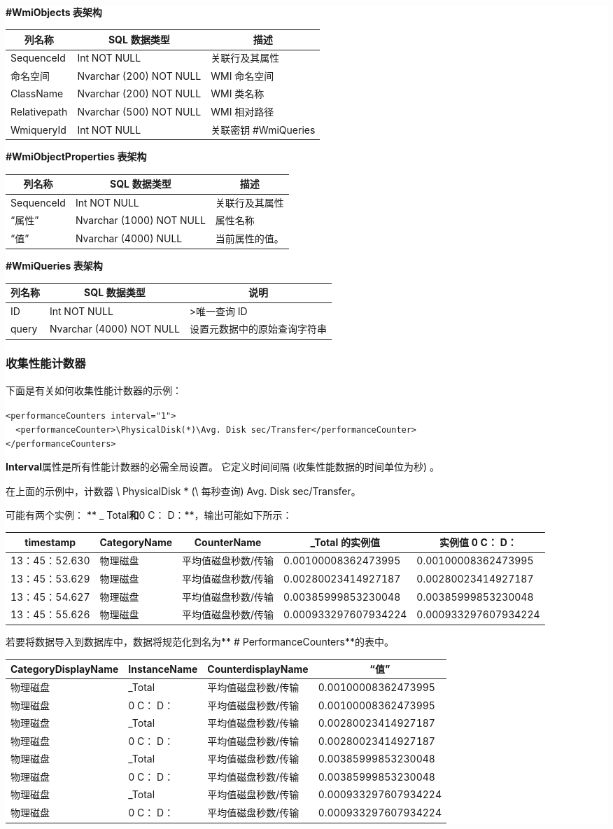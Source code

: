 **\#WmiObjects 表架构**

列名称 | SQL 数据类型 | 描述
--- | --- | ---
SequenceId | Int NOT NULL | 关联行及其属性
命名空间 | Nvarchar (200) NOT NULL | WMI 命名空间
ClassName | Nvarchar (200) NOT NULL | WMI 类名称
Relativepath | Nvarchar (500) NOT NULL | WMI 相对路径
WmiqueryId | Int NOT NULL | 关联密钥 #WmiQueries

**\#WmiObjectProperties 表架构**

列名称 | SQL 数据类型 | 描述
--- | --- | ---
SequenceId | Int NOT NULL | 关联行及其属性
“属性” | Nvarchar (1000) NOT NULL | 属性名称
“值” | Nvarchar (4000) NULL | 当前属性的值。

**\#WmiQueries 表架构**

列名称 | SQL 数据类型 | 说明
--- | --- | ---
ID | Int NOT NULL | >唯一查询 ID
query | Nvarchar (4000) NOT NULL | 设置元数据中的原始查询字符串

### <a name="collect-performance-counters"></a>收集性能计数器

下面是有关如何收集性能计数器的示例：

``` syntax
<performanceCounters interval="1">
  <performanceCounter>\PhysicalDisk(*)\Avg. Disk sec/Transfer</performanceCounter>
</performanceCounters>
```

**Interval**属性是所有性能计数器的必需全局设置。 它定义时间间隔 (收集性能数据的时间单位为秒) 。

在上面的示例中，计数器 \\ PhysicalDisk \* (\\ 每秒查询) Avg. Disk sec/Transfer。

可能有两个实例： ** \_ Total**和**0 C： D：**，输出可能如下所示：

timestamp | CategoryName | CounterName | _Total 的实例值 | 实例值 0 C： D：
---- | ---- | ---- | ---- | ----
13：45：52.630 | 物理磁盘 | 平均值磁盘秒数/传输 | 0.00100008362473995 |0.00100008362473995
13：45：53.629 | 物理磁盘 | 平均值磁盘秒数/传输 | 0.00280023414927187 | 0.00280023414927187
13：45：54.627 | 物理磁盘 | 平均值磁盘秒数/传输 | 0.00385999853230048 | 0.00385999853230048
13：45：55.626 | 物理磁盘 | 平均值磁盘秒数/传输 | 0.000933297607934224 | 0.000933297607934224

若要将数据导入到数据库中，数据将规范化到名为** \# PerformanceCounters**的表中。

CategoryDisplayName | InstanceName | CounterdisplayName | “值”
---- | ---- | ---- | ----
物理磁盘 | _Total | 平均值磁盘秒数/传输 | 0.00100008362473995
物理磁盘 | 0 C： D： | 平均值磁盘秒数/传输 | 0.00100008362473995
物理磁盘 | _Total | 平均值磁盘秒数/传输 | 0.00280023414927187
物理磁盘 | 0 C： D： | 平均值磁盘秒数/传输 | 0.00280023414927187
物理磁盘 | _Total | 平均值磁盘秒数/传输 | 0.00385999853230048
物理磁盘 | 0 C： D： | 平均值磁盘秒数/传输 | 0.00385999853230048
物理磁盘 | _Total | 平均值磁盘秒数/传输 | 0.000933297607934224
物理磁盘 | 0 C： D： | 平均值磁盘秒数/传输 | 0.000933297607934224
